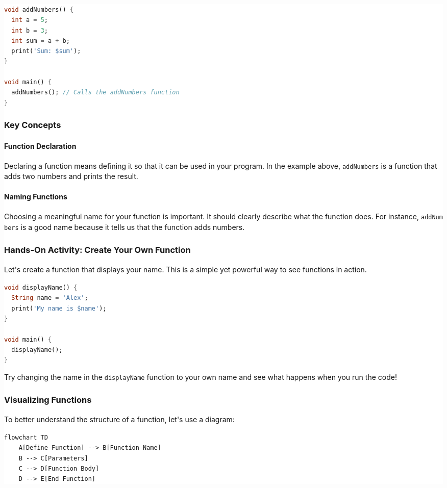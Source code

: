 ```dart
void addNumbers() {
  int a = 5;
  int b = 3;
  int sum = a + b;
  print('Sum: $sum');
}

void main() {
  addNumbers(); // Calls the addNumbers function
}
```

### Key Concepts

#### Function Declaration

Declaring a function means defining it so that it can be used in your program. In the example above, `addNumbers` is a function that adds two numbers and prints the result.

#### Naming Functions

Choosing a meaningful name for your function is important. It should clearly describe what the function does. For instance, `addNumbers` is a good name because it tells us that the function adds numbers.

### Hands-On Activity: Create Your Own Function

Let's create a function that displays your name. This is a simple yet powerful way to see functions in action.

```dart
void displayName() {
  String name = 'Alex';
  print('My name is $name');
}

void main() {
  displayName();
}
```

Try changing the name in the `displayName` function to your own name and see what happens when you run the code!

### Visualizing Functions

To better understand the structure of a function, let's use a diagram:

```mermaid
flowchart TD
    A[Define Function] --> B[Function Name]
    B --> C[Parameters]
    C --> D[Function Body]
    D --> E[End Function]
```
